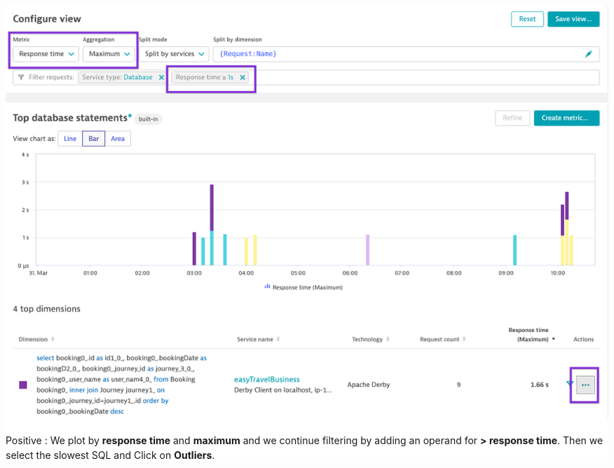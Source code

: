 ![requests](img/dt-db-slowest.png)

Positive
: We plot by **response time** and **maximum** and we continue filtering by adding an operand for **> response time**. Then we select the slowest SQL and Click on **Outliers**.
